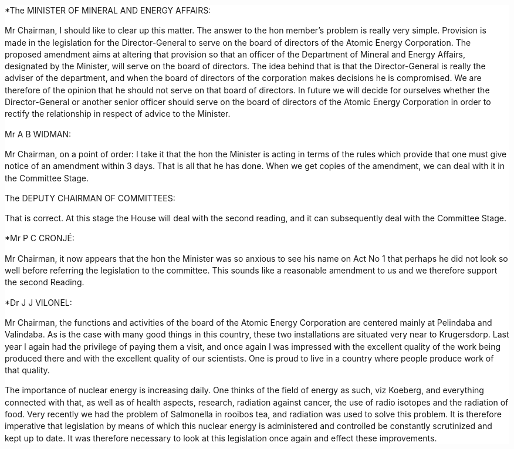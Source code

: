 <from>*The <person refersTo="hansard_za">MINISTER OF MINERAL AND ENERGY AFFAIRS</person>:</from>

<p>Mr Chairman, I <span class="col_619-620" refersTo="page_0354"/>should like to clear up this matter. The answer to the hon member&#x2019;s problem is really very simple. Provision is made in the legislation for the Director-General to serve on the board of directors of the Atomic Energy Corporation. The proposed amendment aims at altering that provision so that an officer of the Department of Mineral and Energy Affairs, designated by the Minister, will serve on the board of directors. The idea behind that is that the Director-General is really the adviser of the department, and when the board of directors of the corporation makes decisions he is compromised. We are therefore of the opinion that he should not serve on that board of directors. In future we will decide for ourselves whether the Director-General or another senior officer should serve on the board of directors of the Atomic Energy Corporation in order to rectify the relationship in respect of advice to the Minister.</p>

</speech>

<speech by="#widman">

<from>Mr <person refersTo="hansard_za">A B WIDMAN</person>:</from>

<p>Mr Chairman, on a point of order: I take it that the hon the Minister is acting in terms of the rules which provide that one must give notice of an amendment within 3 days. That is all that he has done. When we get copies of the amendment, we can deal with it in the Committee Stage.</p>

</speech>

<speech by="#deputy_chairman_of_committees">

<from>The <person refersTo="hansard_za">DEPUTY CHAIRMAN OF COMMITTEES</person>:</from>

<p>That is correct. At this stage the House will deal with the second reading, and it can subsequently deal with the Committee Stage.</p>

</speech>

<speech by="#cronj&#x00E9;">

<from>*Mr <person refersTo="hansard_za">P C CRONJ&#x00C9;</person>:</from>

<p>Mr Chairman, it now appears that the hon the Minister was so anxious to see his name on Act No 1 that perhaps he did not look so well before referring the legislation to the committee. This sounds like a reasonable amendment to us and we therefore support the second Reading.</p>

</speech>

<speech by="#vilonel">

<from>*Dr <person refersTo="hansard_za">J J VILONEL</person>:</from>

<p>Mr Chairman, the functions and activities of the board of the Atomic Energy Corporation are centered mainly at Pelindaba and Valindaba. As is the case with many good things in this country, these two installations are situated very near to Krugersdorp. Last year I again had the privilege of paying them a visit, and once again I was impressed with the excellent quality of the work being produced there and with the excellent quality of our scientists. One is proud to live in a country where people produce work of that quality.</p>

<p>The importance of nuclear energy is increasing daily. One thinks of the field of energy as such, viz Koeberg, and everything connected with that, as well as of health aspects, research, radiation against cancer, the use of radio isotopes and the radiation of food. Very recently we had the problem of Salmonella in rooibos tea, and radiation was used to solve this problem. It is therefore imperative that legislation by means of which this nuclear energy is administered and controlled be constantly scrutinized and kept up to date. It was therefore necessary to look at this legislation once again and effect these improvements.</p>
